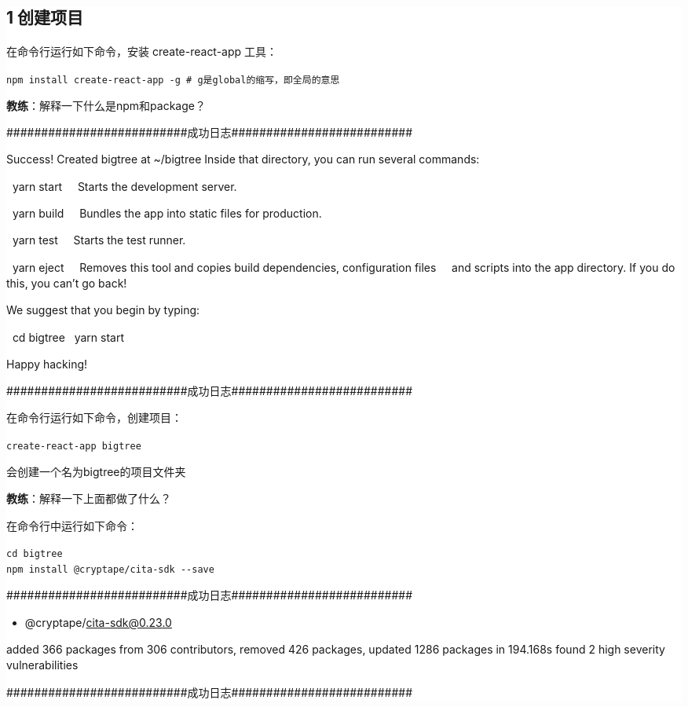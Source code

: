 ## 1 创建项目
在命令行运行如下命令，安装 create-react-app 工具：

```
npm install create-react-app -g # g是global的缩写，即全局的意思
```

**教练**：解释一下什么是npm和package？

##########################成功日志##########################

Success! Created bigtree at ~/bigtree
Inside that directory, you can run several commands:

  yarn start
    Starts the development server.

  yarn build
    Bundles the app into static files for production.

  yarn test
    Starts the test runner.

  yarn eject
    Removes this tool and copies build dependencies, configuration files
    and scripts into the app directory. If you do this, you can’t go back!

We suggest that you begin by typing:

  cd bigtree
  yarn start

Happy hacking!

##########################成功日志##########################

在命令行运行如下命令，创建项目：

```
create-react-app bigtree
```
会创建一个名为bigtree的项目文件夹

**教练**：解释一下上面都做了什么？

在命令行中运行如下命令：

```
cd bigtree
npm install @cryptape/cita-sdk --save
```

##########################成功日志##########################

+ @cryptape/cita-sdk@0.23.0

added 366 packages from 306 contributors, removed 426 packages, updated 1286 packages in 194.168s
found 2 high severity vulnerabilities

##########################成功日志##########################
